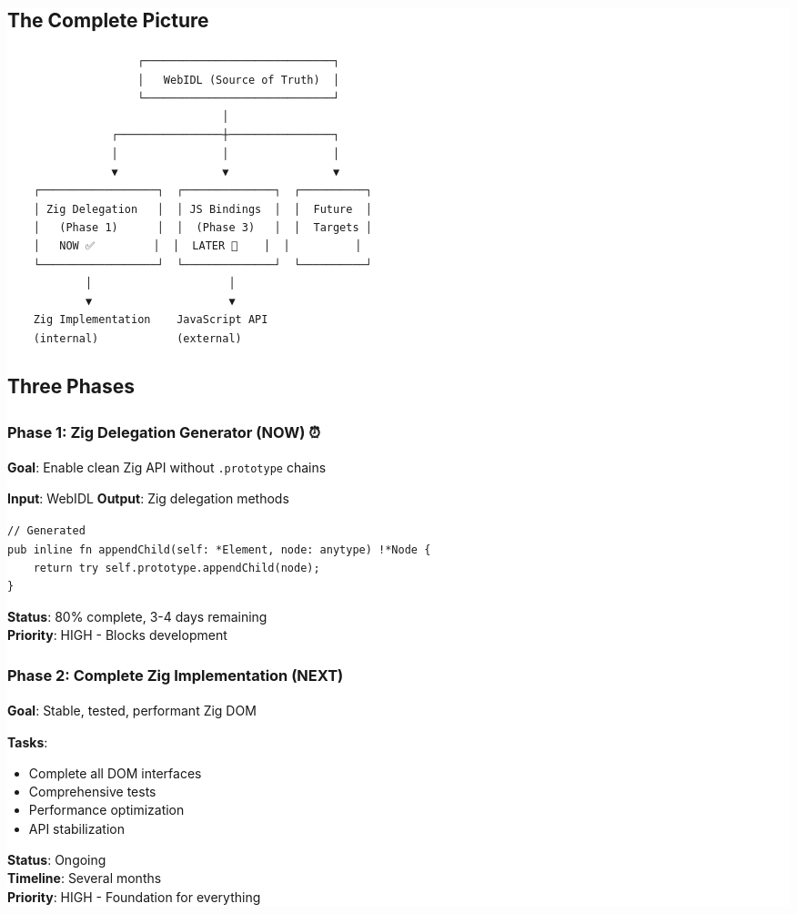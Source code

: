 ## The Complete Picture

```
                    ┌─────────────────────────────┐
                    │   WebIDL (Source of Truth)  │
                    └─────────────────────────────┘
                                 │
                ┌────────────────┼────────────────┐
                │                │                │
                ▼                ▼                ▼
    ┌──────────────────┐  ┌──────────────┐  ┌──────────┐
    │ Zig Delegation   │  │ JS Bindings  │  │  Future  │
    │   (Phase 1)      │  │  (Phase 3)   │  │  Targets │
    │   NOW ✅         │  │  LATER 📅    │  │          │
    └──────────────────┘  └──────────────┘  └──────────┘
            │                     │
            ▼                     ▼
    Zig Implementation    JavaScript API
    (internal)            (external)
```

## Three Phases

### Phase 1: Zig Delegation Generator (NOW) ⏰

**Goal**: Enable clean Zig API without `.prototype` chains

**Input**: WebIDL
**Output**: Zig delegation methods

```zig
// Generated
pub inline fn appendChild(self: *Element, node: anytype) !*Node {
    return try self.prototype.appendChild(node);
}
```

**Status**: 80% complete, 3-4 days remaining  
**Priority**: HIGH - Blocks development

### Phase 2: Complete Zig Implementation (NEXT)

**Goal**: Stable, tested, performant Zig DOM

**Tasks**:
- Complete all DOM interfaces
- Comprehensive tests
- Performance optimization
- API stabilization

**Status**: Ongoing  
**Timeline**: Several months  
**Priority**: HIGH - Foundation for everything
